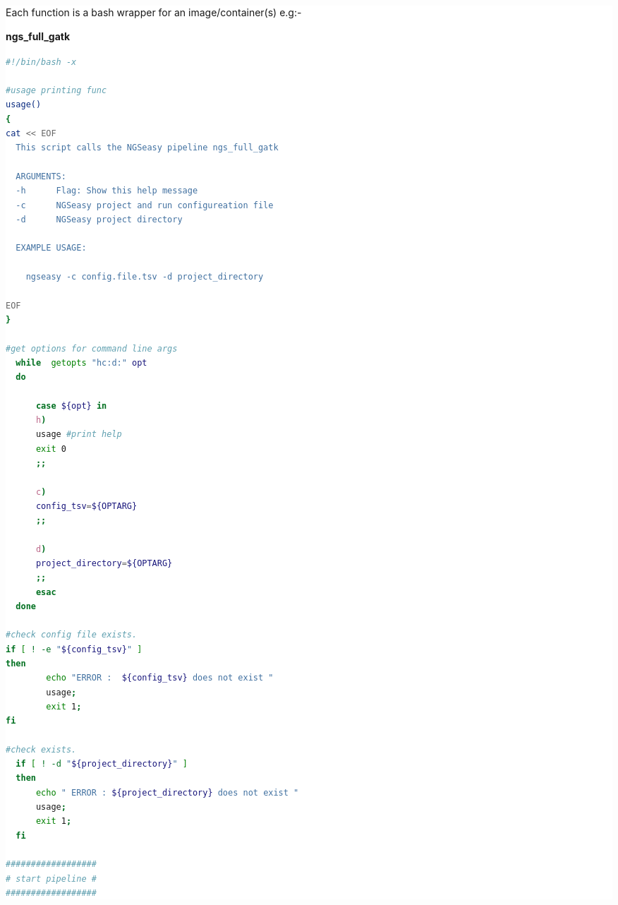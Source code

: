 Each function is a bash wrapper for an image/container(s) e.g:-  

**ngs_full_gatk**  

```bash
#!/bin/bash -x

#usage printing func
usage()
{
cat << EOF
  This script calls the NGSeasy pipeline ngs_full_gatk

  ARGUMENTS:
  -h      Flag: Show this help message
  -c      NGSeasy project and run configureation file
  -d      NGSeasy project directory

  EXAMPLE USAGE:
    
    ngseasy -c config.file.tsv -d project_directory

EOF
}

#get options for command line args
  while  getopts "hc:d:" opt
  do

      case ${opt} in
	  h)
	  usage #print help
	  exit 0
	  ;;
	  
	  c)
	  config_tsv=${OPTARG}
	  ;;

	  d)
	  project_directory=${OPTARG}
	  ;; 
      esac
  done

#check config file exists.
if [ ! -e "${config_tsv}" ] 
then
	    echo "ERROR :  ${config_tsv} does not exist "
	    usage;
	    exit 1;
fi

#check exists.
  if [ ! -d "${project_directory}" ] 
  then
	  echo " ERROR : ${project_directory} does not exist "
	  usage;
	  exit 1;
  fi

##################  
# start pipeline #
##################

```